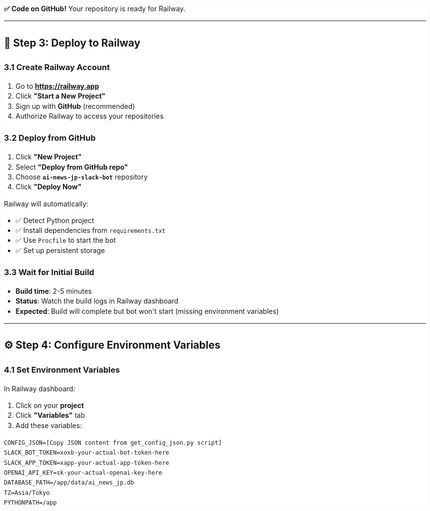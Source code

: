 **✅ Code on GitHub!** Your repository is ready for Railway.

---

## 🚂 Step 3: Deploy to Railway

### 3.1 Create Railway Account

1. Go to **https://railway.app**
2. Click **"Start a New Project"**
3. Sign up with **GitHub** (recommended)
4. Authorize Railway to access your repositories

### 3.2 Deploy from GitHub

1. Click **"New Project"**
2. Select **"Deploy from GitHub repo"**
3. Choose **`ai-news-jp-slack-bot`** repository
4. Click **"Deploy Now"**

Railway will automatically:
- ✅ Detect Python project
- ✅ Install dependencies from `requirements.txt`
- ✅ Use `Procfile` to start the bot
- ✅ Set up persistent storage

### 3.3 Wait for Initial Build

- **Build time**: 2-5 minutes
- **Status**: Watch the build logs in Railway dashboard
- **Expected**: Build will complete but bot won't start (missing environment variables)

---

## ⚙️ Step 4: Configure Environment Variables

### 4.1 Set Environment Variables

In Railway dashboard:

1. Click on your **project**
2. Click **"Variables"** tab
3. Add these variables:

```
CONFIG_JSON=[Copy JSON content from get_config_json.py script]
SLACK_BOT_TOKEN=xoxb-your-actual-bot-token-here
SLACK_APP_TOKEN=xapp-your-actual-app-token-here
OPENAI_API_KEY=sk-your-actual-openai-key-here
DATABASE_PATH=/app/data/ai_news_jp.db
TZ=Asia/Tokyo
PYTHONPATH=/app
```
